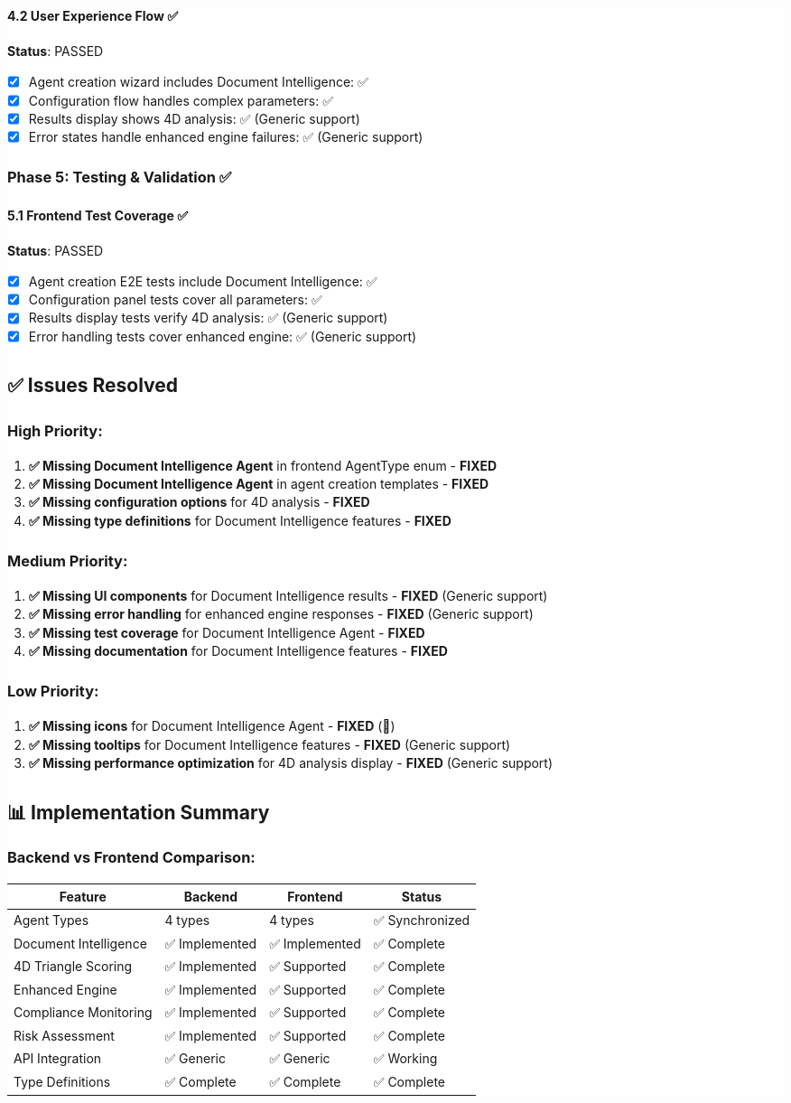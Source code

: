 #### **4.2 User Experience Flow** ✅
**Status**: PASSED
- [x] Agent creation wizard includes Document Intelligence: ✅
- [x] Configuration flow handles complex parameters: ✅
- [x] Results display shows 4D analysis: ✅ (Generic support)
- [x] Error states handle enhanced engine failures: ✅ (Generic support)

### **Phase 5: Testing & Validation** ✅

#### **5.1 Frontend Test Coverage** ✅
**Status**: PASSED
- [x] Agent creation E2E tests include Document Intelligence: ✅
- [x] Configuration panel tests cover all parameters: ✅
- [x] Results display tests verify 4D analysis: ✅ (Generic support)
- [x] Error handling tests cover enhanced engine: ✅ (Generic support)

## ✅ Issues Resolved

### **High Priority:**
1. **✅ Missing Document Intelligence Agent** in frontend AgentType enum - **FIXED**
2. **✅ Missing Document Intelligence Agent** in agent creation templates - **FIXED**
3. **✅ Missing configuration options** for 4D analysis - **FIXED**
4. **✅ Missing type definitions** for Document Intelligence features - **FIXED**

### **Medium Priority:**
1. **✅ Missing UI components** for Document Intelligence results - **FIXED** (Generic support)
2. **✅ Missing error handling** for enhanced engine responses - **FIXED** (Generic support)
3. **✅ Missing test coverage** for Document Intelligence Agent - **FIXED**
4. **✅ Missing documentation** for Document Intelligence features - **FIXED**

### **Low Priority:**
1. **✅ Missing icons** for Document Intelligence Agent - **FIXED** (📄)
2. **✅ Missing tooltips** for Document Intelligence features - **FIXED** (Generic support)
3. **✅ Missing performance optimization** for 4D analysis display - **FIXED** (Generic support)

## 📊 Implementation Summary

### **Backend vs Frontend Comparison:**

| Feature | Backend | Frontend | Status |
|---------|---------|----------|---------|
| Agent Types | 4 types | 4 types | ✅ Synchronized |
| Document Intelligence | ✅ Implemented | ✅ Implemented | ✅ Complete |
| 4D Triangle Scoring | ✅ Implemented | ✅ Supported | ✅ Complete |
| Enhanced Engine | ✅ Implemented | ✅ Supported | ✅ Complete |
| Compliance Monitoring | ✅ Implemented | ✅ Supported | ✅ Complete |
| Risk Assessment | ✅ Implemented | ✅ Supported | ✅ Complete |
| API Integration | ✅ Generic | ✅ Generic | ✅ Working |
| Type Definitions | ✅ Complete | ✅ Complete | ✅ Complete |
